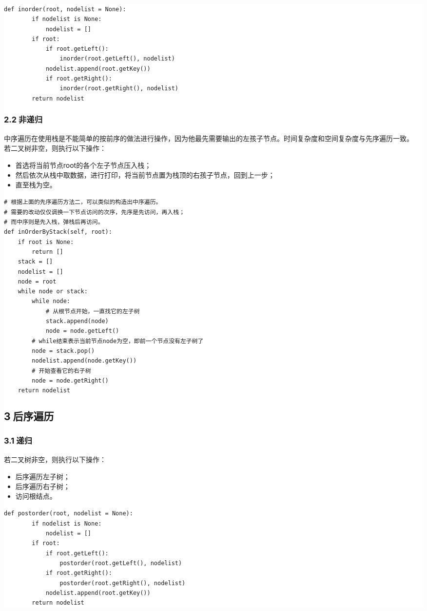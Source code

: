```
def inorder(root, nodelist = None):
        if nodelist is None:
            nodelist = []
        if root:
            if root.getLeft():
                inorder(root.getLeft(), nodelist)
            nodelist.append(root.getKey())
            if root.getRight():
                inorder(root.getRight(), nodelist)
        return nodelist
```

### 2.2 非递归
中序遍历在使用栈是不能简单的按前序的做法进行操作，因为他最先需要输出的左孩子节点。时间复杂度和空间复杂度与先序遍历一致。   
若二叉树非空，则执行以下操作：   
- 首选将当前节点root的各个左子节点压入栈；
- 然后依次从栈中取数据，进行打印，将当前节点置为栈顶的右孩子节点，回到上一步；
- 直至栈为空。

```
# 根据上面的先序遍历方法二，可以类似的构造出中序遍历。
# 需要的改动仅仅调换一下节点访问的次序，先序是先访问，再入栈；
# 而中序则是先入栈，弹栈后再访问。
def inOrderByStack(self, root):
    if root is None:
        return []
    stack = []
    nodelist = []
    node = root
    while node or stack:
        while node:
            # 从根节点开始，一直找它的左子树
            stack.append(node)
            node = node.getLeft()
        # while结束表示当前节点node为空，即前一个节点没有左子树了
        node = stack.pop()
        nodelist.append(node.getKey())
        # 开始查看它的右子树
        node = node.getRight()
    return nodelist
```
## 3 后序遍历
### 3.1 递归
若二叉树非空，则执行以下操作：   
- 后序遍历左子树；
- 后序遍历右子树；
- 访问根结点。

```
def postorder(root, nodelist = None):
        if nodelist is None:
            nodelist = []
        if root:
            if root.getLeft():
                postorder(root.getLeft(), nodelist)
            if root.getRight():
                postorder(root.getRight(), nodelist)
            nodelist.append(root.getKey())
        return nodelist
```
